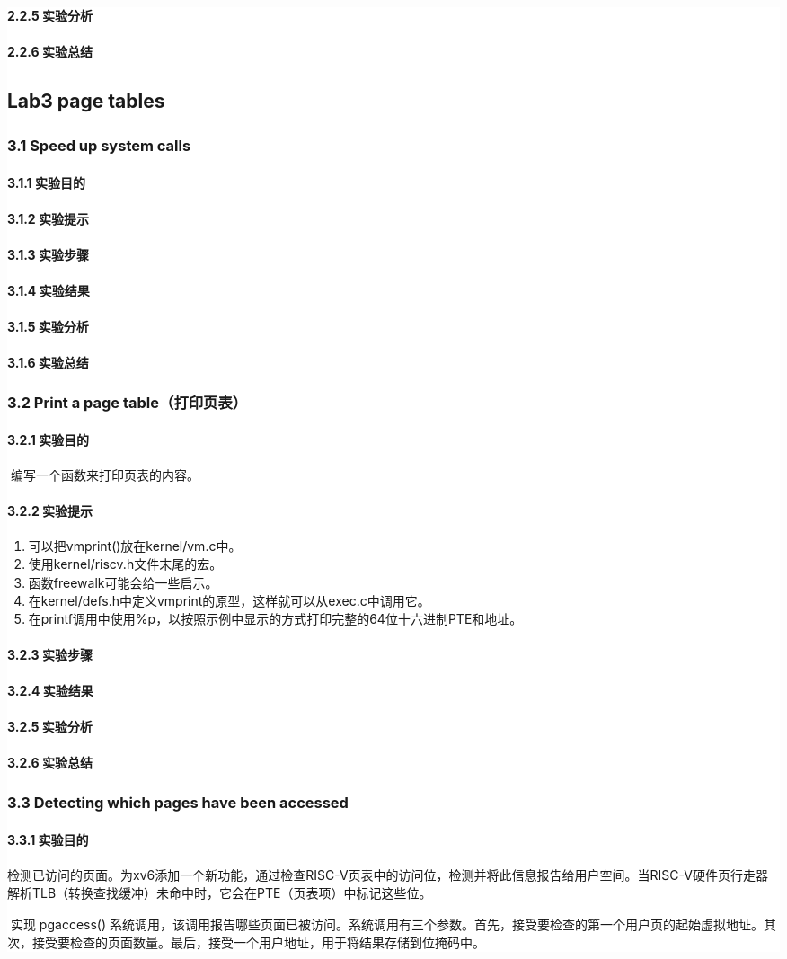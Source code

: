 #### 2.2.5 实验分析

#### 2.2.6 实验总结





## Lab3 page tables

### 3.1 Speed up system calls

#### 3.1.1 实验目的

#### 3.1.2 实验提示

#### 3.1.3 实验步骤

#### 3.1.4 实验结果

#### 3.1.5 实验分析

#### 3.1.6 实验总结

### 3.2 Print a page table（打印页表）

#### 3.2.1 实验目的

​		编写一个函数来打印页表的内容。

#### 3.2.2 实验提示

1. 可以把vmprint()放在kernel/vm.c中。
2. 使用kernel/riscv.h文件末尾的宏。
3. 函数freewalk可能会给一些启示。
4. 在kernel/defs.h中定义vmprint的原型，这样就可以从exec.c中调用它。
5. 在printf调用中使用%p，以按照示例中显示的方式打印完整的64位十六进制PTE和地址。

#### 3.2.3 实验步骤

#### 3.2.4 实验结果

#### 3.2.5 实验分析

#### 3.2.6 实验总结

### 3.3 Detecting which pages have been accessed

#### 3.3.1 实验目的

​		检测已访问的页面。为xv6添加一个新功能，通过检查RISC-V页表中的访问位，检测并将此信息报告给用户空间。当RISC-V硬件页行走器解析TLB（转换查找缓冲）未命中时，它会在PTE（页表项）中标记这些位。

​		实现 pgaccess() 系统调用，该调用报告哪些页面已被访问。系统调用有三个参数。首先，接受要检查的第一个用户页的起始虚拟地址。其次，接受要检查的页面数量。最后，接受一个用户地址，用于将结果存储到位掩码中。
